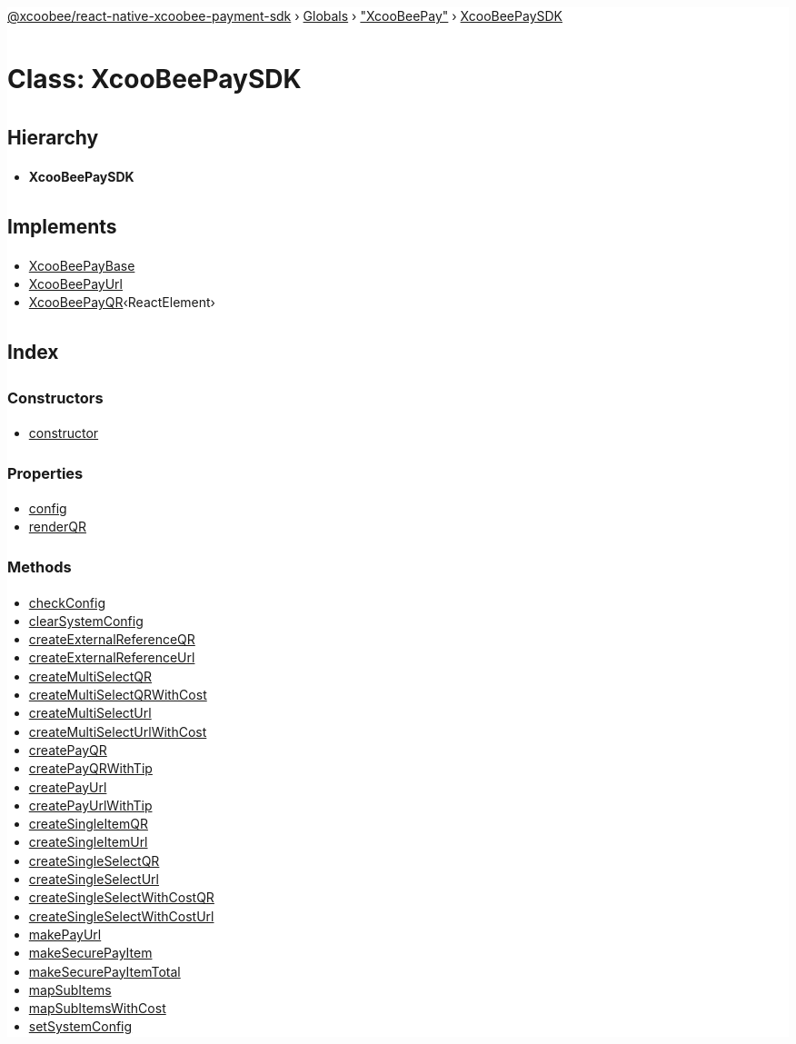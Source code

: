 [@xcoobee/react-native-xcoobee-payment-sdk](../README.md) › [Globals](../globals.md) › ["XcooBeePay"](../modules/_xcoobeepay_.md) › [XcooBeePaySDK](_xcoobeepay_.xcoobeepaysdk.md)

# Class: XcooBeePaySDK

## Hierarchy

* **XcooBeePaySDK**

## Implements

* [XcooBeePayBase](../interfaces/_types_.xcoobeepaybase.md)
* [XcooBeePayUrl](../interfaces/_types_.xcoobeepayurl.md)
* [XcooBeePayQR](../interfaces/_types_.xcoobeepayqr.md)‹ReactElement›

## Index

### Constructors

* [constructor](_xcoobeepay_.xcoobeepaysdk.md#constructor)

### Properties

* [config](_xcoobeepay_.xcoobeepaysdk.md#private-optional-config)
* [renderQR](_xcoobeepay_.xcoobeepaysdk.md#private-readonly-renderqr)

### Methods

* [checkConfig](_xcoobeepay_.xcoobeepaysdk.md#private-checkconfig)
* [clearSystemConfig](_xcoobeepay_.xcoobeepaysdk.md#clearsystemconfig)
* [createExternalReferenceQR](_xcoobeepay_.xcoobeepaysdk.md#createexternalreferenceqr)
* [createExternalReferenceUrl](_xcoobeepay_.xcoobeepaysdk.md#createexternalreferenceurl)
* [createMultiSelectQR](_xcoobeepay_.xcoobeepaysdk.md#createmultiselectqr)
* [createMultiSelectQRWithCost](_xcoobeepay_.xcoobeepaysdk.md#createmultiselectqrwithcost)
* [createMultiSelectUrl](_xcoobeepay_.xcoobeepaysdk.md#createmultiselecturl)
* [createMultiSelectUrlWithCost](_xcoobeepay_.xcoobeepaysdk.md#createmultiselecturlwithcost)
* [createPayQR](_xcoobeepay_.xcoobeepaysdk.md#createpayqr)
* [createPayQRWithTip](_xcoobeepay_.xcoobeepaysdk.md#createpayqrwithtip)
* [createPayUrl](_xcoobeepay_.xcoobeepaysdk.md#createpayurl)
* [createPayUrlWithTip](_xcoobeepay_.xcoobeepaysdk.md#createpayurlwithtip)
* [createSingleItemQR](_xcoobeepay_.xcoobeepaysdk.md#createsingleitemqr)
* [createSingleItemUrl](_xcoobeepay_.xcoobeepaysdk.md#createsingleitemurl)
* [createSingleSelectQR](_xcoobeepay_.xcoobeepaysdk.md#createsingleselectqr)
* [createSingleSelectUrl](_xcoobeepay_.xcoobeepaysdk.md#createsingleselecturl)
* [createSingleSelectWithCostQR](_xcoobeepay_.xcoobeepaysdk.md#createsingleselectwithcostqr)
* [createSingleSelectWithCostUrl](_xcoobeepay_.xcoobeepaysdk.md#createsingleselectwithcosturl)
* [makePayUrl](_xcoobeepay_.xcoobeepaysdk.md#private-makepayurl)
* [makeSecurePayItem](_xcoobeepay_.xcoobeepaysdk.md#private-makesecurepayitem)
* [makeSecurePayItemTotal](_xcoobeepay_.xcoobeepaysdk.md#private-makesecurepayitemtotal)
* [mapSubItems](_xcoobeepay_.xcoobeepaysdk.md#private-mapsubitems)
* [mapSubItemsWithCost](_xcoobeepay_.xcoobeepaysdk.md#private-mapsubitemswithcost)
* [setSystemConfig](_xcoobeepay_.xcoobeepaysdk.md#setsystemconfig)
